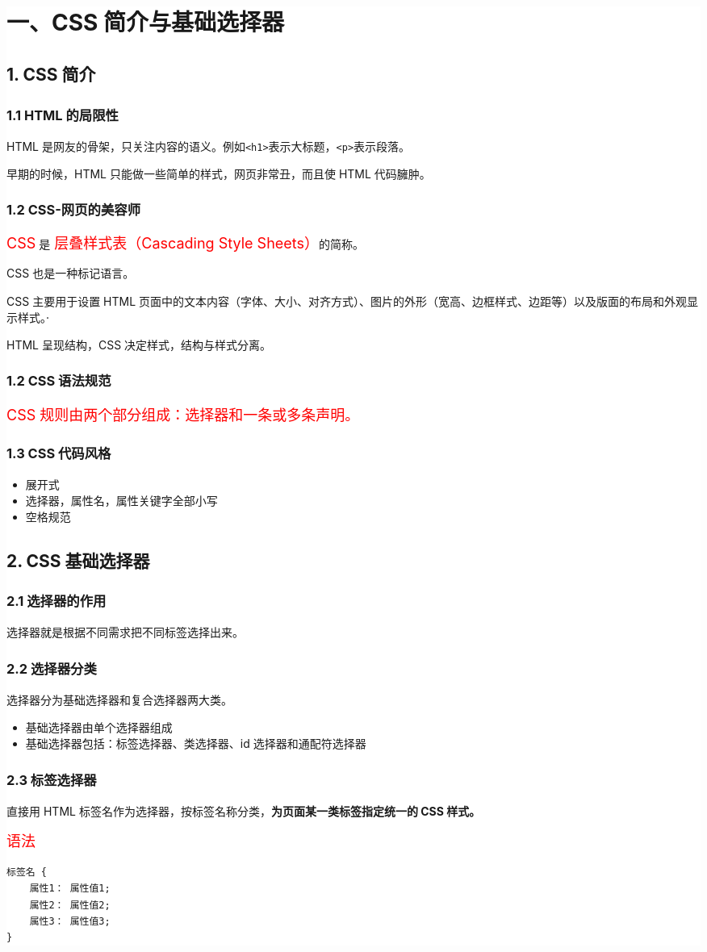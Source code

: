 # 一、CSS 简介与基础选择器

## 1. CSS 简介

### 1.1 HTML 的局限性

HTML 是网友的骨架，只关注内容的语义。例如`<h1>`表示大标题，`<p>`表示段落。

早期的时候，HTML 只能做一些简单的样式，网页非常丑，而且使 HTML 代码臃肿。

### 1.2 CSS-网页的美容师

<font color=red size=4>CSS</font> 是<font color=red size=4> 层叠样式表（Cascading Style Sheets）</font>的简称。

CSS 也是一种标记语言。

CSS 主要用于设置 HTML 页面中的文本内容（字体、大小、对齐方式）、图片的外形（宽高、边框样式、边距等）以及版面的布局和外观显示样式。·

HTML 呈现结构，CSS 决定样式，结构与样式分离。

### 1.2 CSS 语法规范

<font color=red size=4>CSS 规则由两个部分组成：选择器和一条或多条声明。</font>

### 1.3 CSS 代码风格

- 展开式
- 选择器，属性名，属性关键字全部小写
- 空格规范

## 2. CSS 基础选择器

### 2.1 选择器的作用

选择器就是根据不同需求把不同标签选择出来。

### 2.2 选择器分类

选择器分为基础选择器和复合选择器两大类。

- 基础选择器由单个选择器组成
- 基础选择器包括：标签选择器、类选择器、id 选择器和通配符选择器

### 2.3 标签选择器

直接用 HTML 标签名作为选择器，按标签名称分类，**为页面某一类标签指定统一的 CSS 样式。**

<font color=red size=4>语法</font>

```HTML
标签名 {
    属性1： 属性值1;
    属性2： 属性值2;
    属性3： 属性值3;
}
```
